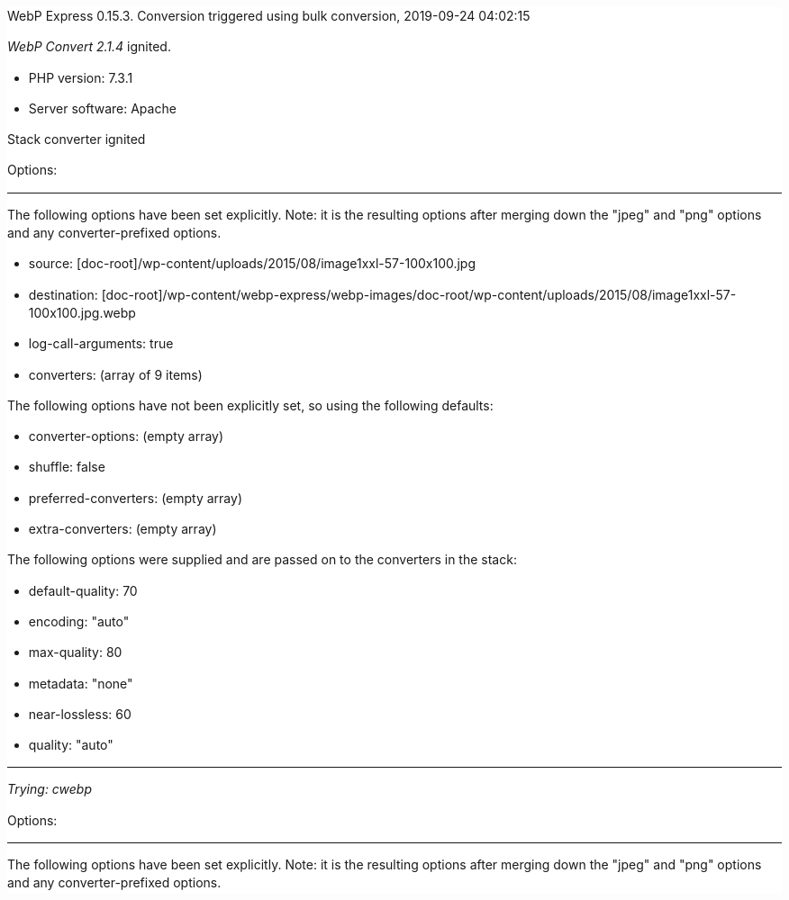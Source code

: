 WebP Express 0.15.3. Conversion triggered using bulk conversion, 2019-09-24 04:02:15


*WebP Convert 2.1.4*  ignited.

- PHP version: 7.3.1

- Server software: Apache


Stack converter ignited


Options:

------------

The following options have been set explicitly. Note: it is the resulting options after merging down the "jpeg" and "png" options and any converter-prefixed options.

- source: [doc-root]/wp-content/uploads/2015/08/image1xxl-57-100x100.jpg

- destination: [doc-root]/wp-content/webp-express/webp-images/doc-root/wp-content/uploads/2015/08/image1xxl-57-100x100.jpg.webp

- log-call-arguments: true

- converters: (array of 9 items)


The following options have not been explicitly set, so using the following defaults:

- converter-options: (empty array)

- shuffle: false

- preferred-converters: (empty array)

- extra-converters: (empty array)


The following options were supplied and are passed on to the converters in the stack:

- default-quality: 70

- encoding: "auto"

- max-quality: 80

- metadata: "none"

- near-lossless: 60

- quality: "auto"

------------



*Trying: cwebp* 


Options:

------------

The following options have been set explicitly. Note: it is the resulting options after merging down the "jpeg" and "png" options and any converter-prefixed options.
